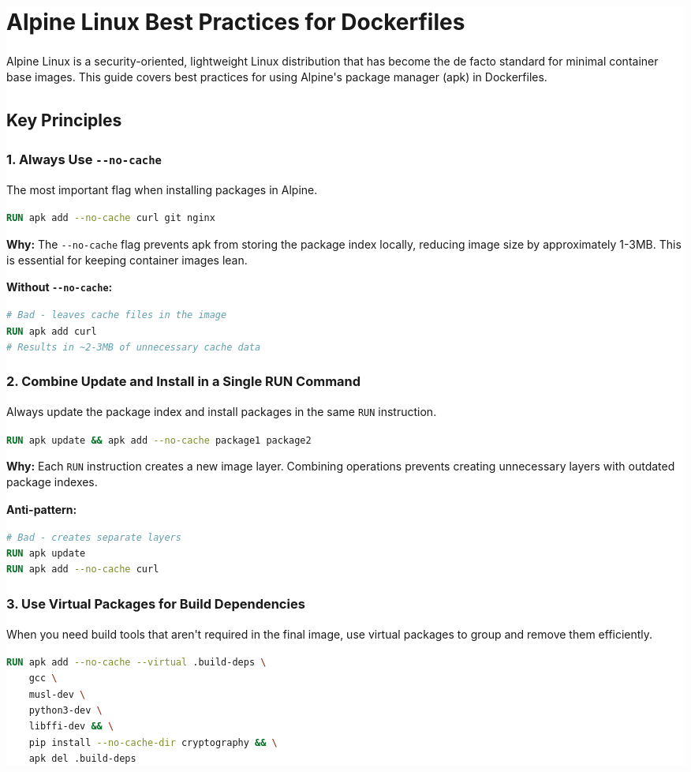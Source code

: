 # Alpine Linux Best Practices for Dockerfiles

Alpine Linux is a security-oriented, lightweight Linux distribution that has become the de facto standard for minimal container base images. This guide covers best practices for using Alpine's package manager (apk) in Dockerfiles.

## Key Principles

### 1. Always Use `--no-cache`

The most important flag when installing packages in Alpine.

```dockerfile
RUN apk add --no-cache curl git nginx
```

**Why:** The `--no-cache` flag prevents apk from storing the package index locally, reducing image size by approximately 1-3MB. This is essential for keeping container images lean.

**Without `--no-cache`:**

```dockerfile
# Bad - leaves cache files in the image
RUN apk add curl
# Results in ~2-3MB of unnecessary cache data
```

### 2. Combine Update and Install in a Single RUN Command

Always update the package index and install packages in the same `RUN` instruction.

```dockerfile
RUN apk update && apk add --no-cache package1 package2
```

**Why:** Each `RUN` instruction creates a new image layer. Combining operations prevents creating unnecessary layers with outdated package indexes.

**Anti-pattern:**

```dockerfile
# Bad - creates separate layers
RUN apk update
RUN apk add --no-cache curl
```

### 3. Use Virtual Packages for Build Dependencies

When you need build tools that aren't required in the final image, use virtual packages to group and remove them efficiently.

```dockerfile
RUN apk add --no-cache --virtual .build-deps \
    gcc \
    musl-dev \
    python3-dev \
    libffi-dev && \
    pip install --no-cache-dir cryptography && \
    apk del .build-deps
```
